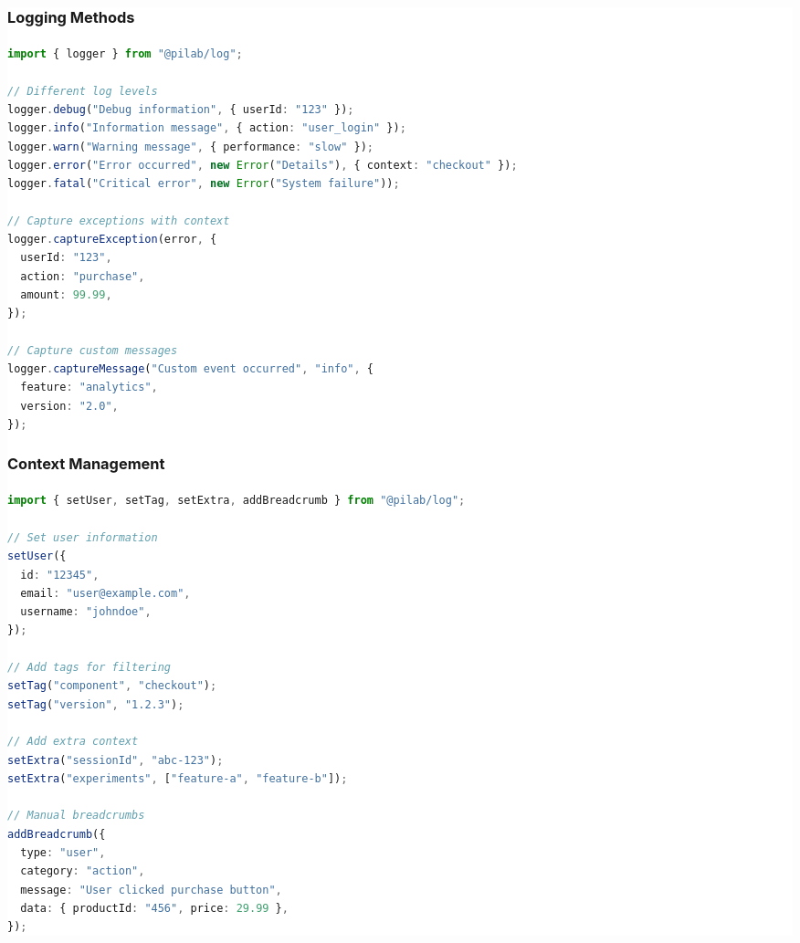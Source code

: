 ### Logging Methods

```typescript
import { logger } from "@pilab/log";

// Different log levels
logger.debug("Debug information", { userId: "123" });
logger.info("Information message", { action: "user_login" });
logger.warn("Warning message", { performance: "slow" });
logger.error("Error occurred", new Error("Details"), { context: "checkout" });
logger.fatal("Critical error", new Error("System failure"));

// Capture exceptions with context
logger.captureException(error, {
  userId: "123",
  action: "purchase",
  amount: 99.99,
});

// Capture custom messages
logger.captureMessage("Custom event occurred", "info", {
  feature: "analytics",
  version: "2.0",
});
```

### Context Management

```typescript
import { setUser, setTag, setExtra, addBreadcrumb } from "@pilab/log";

// Set user information
setUser({
  id: "12345",
  email: "user@example.com",
  username: "johndoe",
});

// Add tags for filtering
setTag("component", "checkout");
setTag("version", "1.2.3");

// Add extra context
setExtra("sessionId", "abc-123");
setExtra("experiments", ["feature-a", "feature-b"]);

// Manual breadcrumbs
addBreadcrumb({
  type: "user",
  category: "action",
  message: "User clicked purchase button",
  data: { productId: "456", price: 29.99 },
});
```
